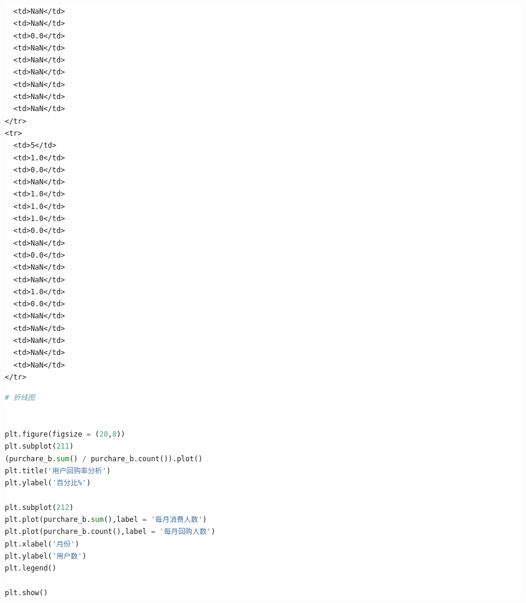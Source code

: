       <td>NaN</td>
      <td>NaN</td>
      <td>0.0</td>
      <td>NaN</td>
      <td>NaN</td>
      <td>NaN</td>
      <td>NaN</td>
      <td>NaN</td>
      <td>NaN</td>
    </tr>
    <tr>
      <td>5</td>
      <td>1.0</td>
      <td>0.0</td>
      <td>NaN</td>
      <td>1.0</td>
      <td>1.0</td>
      <td>1.0</td>
      <td>0.0</td>
      <td>NaN</td>
      <td>0.0</td>
      <td>NaN</td>
      <td>NaN</td>
      <td>1.0</td>
      <td>0.0</td>
      <td>NaN</td>
      <td>NaN</td>
      <td>NaN</td>
      <td>NaN</td>
      <td>NaN</td>
    </tr>
  </tbody>
</table>
</div>




```python
# 折线图


plt.figure(figsize = (20,8))
plt.subplot(211)
(purchare_b.sum() / purchare_b.count()).plot()
plt.title('用户回购率分析')
plt.ylabel('百分比%')

plt.subplot(212)
plt.plot(purchare_b.sum(),label = '每月消费人数')
plt.plot(purchare_b.count(),label = '每月回购人数')
plt.xlabel('月份')
plt.ylabel('用户数')
plt.legend()

plt.show()
```
